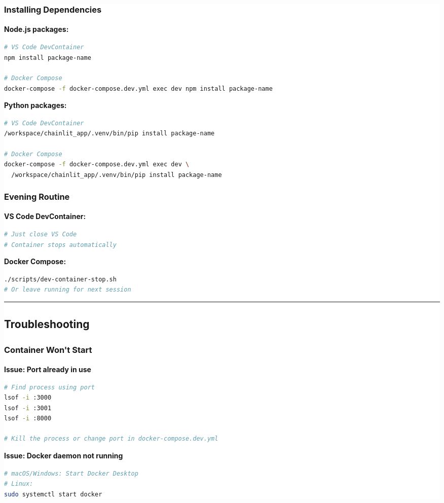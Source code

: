 ### Installing Dependencies

**Node.js packages:**
```bash
# VS Code DevContainer
npm install package-name

# Docker Compose
docker-compose -f docker-compose.dev.yml exec dev npm install package-name
```

**Python packages:**
```bash
# VS Code DevContainer
/workspace/chainlit_app/.venv/bin/pip install package-name

# Docker Compose
docker-compose -f docker-compose.dev.yml exec dev \
  /workspace/chainlit_app/.venv/bin/pip install package-name
```

### Evening Routine

**VS Code DevContainer:**
```bash
# Just close VS Code
# Container stops automatically
```

**Docker Compose:**
```bash
./scripts/dev-container-stop.sh
# Or leave running for next session
```

---

## Troubleshooting

### Container Won't Start

**Issue: Port already in use**
```bash
# Find process using port
lsof -i :3000
lsof -i :3001
lsof -i :8000

# Kill the process or change port in docker-compose.dev.yml
```

**Issue: Docker daemon not running**
```bash
# macOS/Windows: Start Docker Desktop
# Linux:
sudo systemctl start docker
```
